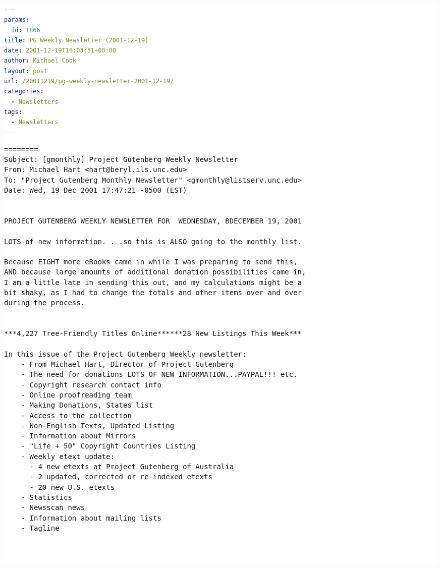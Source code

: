 ```yaml
---
params:
  id: 1866
title: PG Weekly Newsletter (2001-12-19)
date: 2001-12-19T16:03:31+00:00
author: Michael Cook
layout: post
url: /20011219/pg-weekly-newsletter-2001-12-19/
categories:
  - Newsletters
tags:
  - Newsletters
---
```

<pre>========
Subject: [gmonthly] Project Gutenberg Weekly Newsletter
From: Michael Hart &lt;hart@beryl.ils.unc.edu&gt;
To: "Project Gutenberg Monthly Newsletter" &lt;gmonthly@listserv.unc.edu&gt;
Date: Wed, 19 Dec 2001 17:47:21 -0500 (EST)


PROJECT GUTENBERG WEEKLY NEWSLETTER FOR  WEDNESDAY, BDECEMBER 19, 2001

LOTS of new information. . .so this is ALSO going to the monthly list.

Because EIGHT more eBooks came in while I was preparing to send this,
AND because large amounts of additional donation possibilities came in,
I am a little late in sending this out, and my calculations might be a
bit shaky, as I had to change the totals and other items over and over
during the process.


***4,227 Tree-Friendly Titles Online******28 New Listings This Week***

In this issue of the Project Gutenberg Weekly newsletter:
    - From Michael Hart, Director of Project Gutenberg
    - The need for donations LOTS OF NEW INFORMATION...PAYPAL!!! etc.
    - Copyright research contact info
    - Online proofreading team
    - Making Donations, States list
    - Access to the collection
    - Non-English Texts, Updated Listing
    - Information about Mirrors
    - "Life + 50" Copyright Countries Listing
    - Weekly etext update:
      - 4 new etexts at Project Gutenberg of Australia
      - 2 updated, corrected or re-indexed etexts
      - 20 new U.S. etexts
    - Statistics
    - Newsscan news
    - Information about mailing lists
    - Tagline
